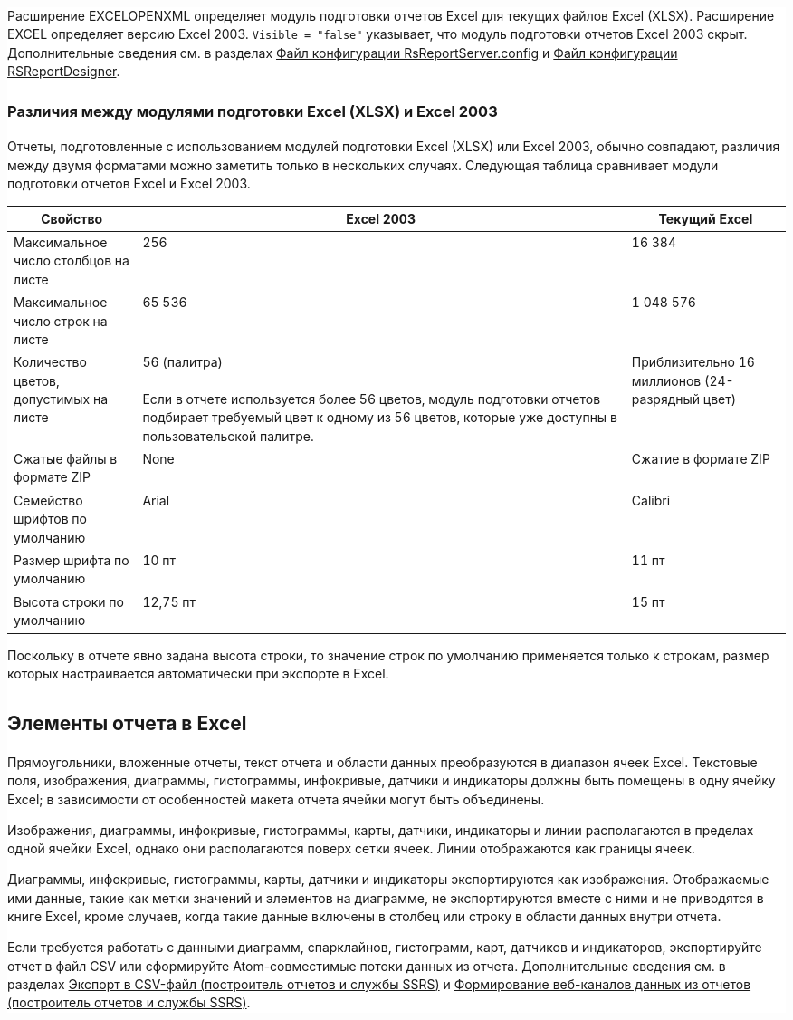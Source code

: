  Расширение EXCELOPENXML определяет модуль подготовки отчетов Excel для текущих файлов Excel (XLSX). Расширение EXCEL определяет версию Excel 2003. `Visible = "false"` указывает, что модуль подготовки отчетов Excel 2003 скрыт. Дополнительные сведения см. в разделах [Файл конфигурации RsReportServer.config](../../reporting-services/report-server/rsreportserver-config-configuration-file.md) и [Файл конфигурации RSReportDesigner](../../reporting-services/report-server/rsreportdesigner-configuration-file.md).  
  
### <a name="differences-between-the-current-xlsx-excel-and-excel-2003-renderers"></a>Различия между модулями подготовки Excel (XLSX) и Excel 2003  
 Отчеты, подготовленные с использованием модулей подготовки Excel (XLSX) или Excel 2003, обычно совпадают, различия между двумя форматами можно заметить только в нескольких случаях. Следующая таблица сравнивает модули подготовки отчетов Excel и Excel 2003.  
  
|Свойство|Excel 2003|Текущий Excel|  
|--------------|----------------|-------------------|  
|Максимальное число столбцов на листе|256|16 384|  
|Максимальное число строк на листе|65 536|1 048 576|  
|Количество цветов, допустимых на листе|56 (палитра)<br /><br /> Если в отчете используется более 56 цветов, модуль подготовки отчетов подбирает требуемый цвет к одному из 56 цветов, которые уже доступны в пользовательской палитре.|Приблизительно 16 миллионов (24-разрядный цвет)|  
|Сжатые файлы в формате ZIP|None|Сжатие в формате ZIP|  
|Семейство шрифтов по умолчанию|Arial|Calibri|  
|Размер шрифта по умолчанию|10 пт|11 пт|  
|Высота строки по умолчанию|12,75 пт|15 пт|  
  
 Поскольку в отчете явно задана высота строки, то значение строк по умолчанию применяется только к строкам, размер которых настраивается автоматически при экспорте в Excel.  
  
##  <a name="ReportItemsExcel"></a> Элементы отчета в Excel  
 Прямоугольники, вложенные отчеты, текст отчета и области данных преобразуются в диапазон ячеек Excel. Текстовые поля, изображения, диаграммы, гистограммы, инфокривые, датчики и индикаторы должны быть помещены в одну ячейку Excel; в зависимости от особенностей макета отчета ячейки могут быть объединены.  
  
 Изображения, диаграммы, инфокривые, гистограммы, карты, датчики, индикаторы и линии располагаются в пределах одной ячейки Excel, однако они располагаются поверх сетки ячеек. Линии отображаются как границы ячеек.  
  
 Диаграммы, инфокривые, гистограммы, карты, датчики и индикаторы экспортируются как изображения. Отображаемые ими данные, такие как метки значений и элементов на диаграмме, не экспортируются вместе с ними и не приводятся в книге Excel, кроме случаев, когда такие данные включены в столбец или строку в области данных внутри отчета.  
  
 Если требуется работать с данными диаграмм, спарклайнов, гистограмм, карт, датчиков и индикаторов, экспортируйте отчет в файл CSV или сформируйте Atom-совместимые потоки данных из отчета. Дополнительные сведения см. в разделах [Экспорт в CSV-файл (построитель отчетов и службы SSRS)](../../reporting-services/report-builder/exporting-to-a-csv-file-report-builder-and-ssrs.md) и [Формирование веб-каналов данных из отчетов (построитель отчетов и службы SSRS)](../../reporting-services/report-builder/generating-data-feeds-from-reports-report-builder-and-ssrs.md).  
  